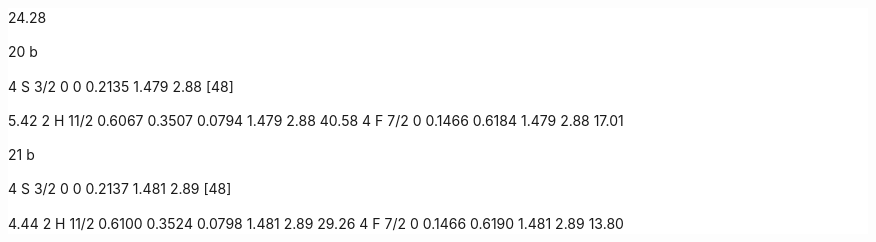 24.28 

20 b 

4 S 3/2 
0 
0 
0.2135 
1.479 
2.88 
[48] 

5.42 
2 H 11/2 
0.6067 
0.3507 
0.0794 
1.479 
2.88 
40.58 
4 F 7/2 
0 
0.1466 
0.6184 
1.479 
2.88 
17.01 

21 b 

4 S 3/2 
0 
0 
0.2137 
1.481 
2.89 
[48] 

4.44 
2 H 11/2 
0.6100 
0.3524 
0.0798 
1.481 
2.89 
29.26 
4 F 7/2 
0 
0.1466 
0.6190 
1.481 
2.89 
13.80 
